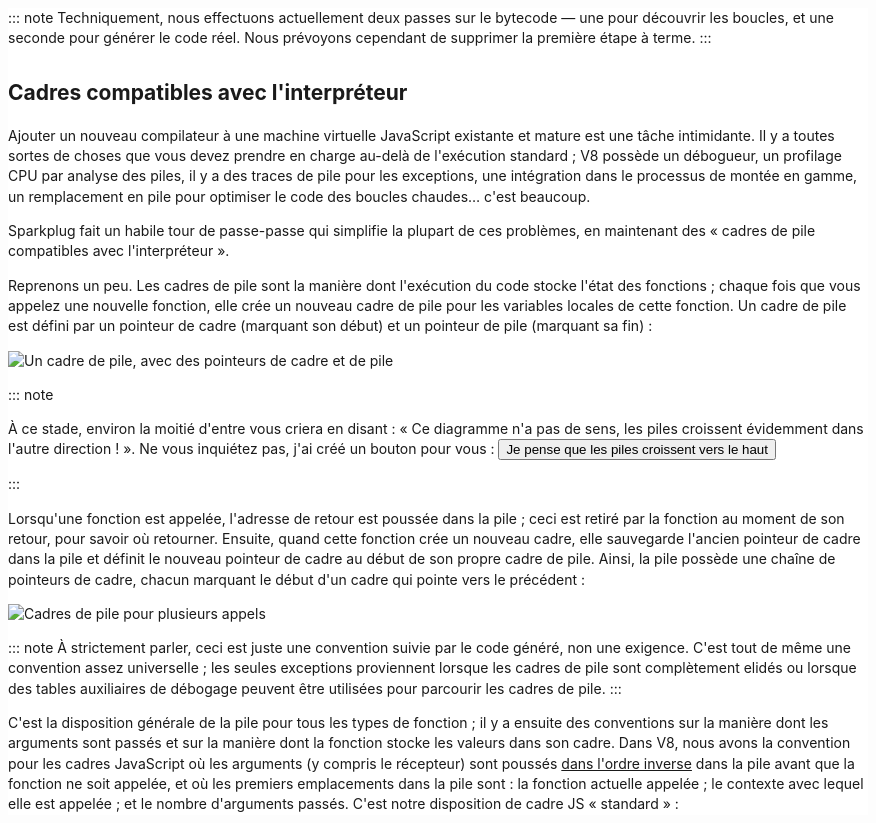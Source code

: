 ::: note
Techniquement, nous effectuons actuellement deux passes sur le bytecode — une pour découvrir les boucles, et une seconde pour générer le code réel. Nous prévoyons cependant de supprimer la première étape à terme.
:::

## Cadres compatibles avec l'interpréteur

Ajouter un nouveau compilateur à une machine virtuelle JavaScript existante et mature est une tâche intimidante. Il y a toutes sortes de choses que vous devez prendre en charge au-delà de l'exécution standard ; V8 possède un débogueur, un profilage CPU par analyse des piles, il y a des traces de pile pour les exceptions, une intégration dans le processus de montée en gamme, un remplacement en pile pour optimiser le code des boucles chaudes… c'est beaucoup.

Sparkplug fait un habile tour de passe-passe qui simplifie la plupart de ces problèmes, en maintenant des « cadres de pile compatibles avec l'interpréteur ».

Reprenons un peu. Les cadres de pile sont la manière dont l'exécution du code stocke l'état des fonctions ; chaque fois que vous appelez une nouvelle fonction, elle crée un nouveau cadre de pile pour les variables locales de cette fonction. Un cadre de pile est défini par un pointeur de cadre (marquant son début) et un pointeur de pile (marquant sa fin) :

![Un cadre de pile, avec des pointeurs de cadre et de pile](/_svg/sparkplug/basic-frame.svg)

::: note


À ce stade, environ la moitié d'entre vous criera en disant : « Ce diagramme n'a pas de sens, les piles croissent évidemment dans l'autre direction ! ». Ne vous inquiétez pas, j'ai créé un bouton pour vous : <button id="flipStacksButton">Je pense que les piles croissent vers le haut</button>
<script src="/js/sparkplug.js">
</script>

:::

Lorsqu'une fonction est appelée, l'adresse de retour est poussée dans la pile ; ceci est retiré par la fonction au moment de son retour, pour savoir où retourner. Ensuite, quand cette fonction crée un nouveau cadre, elle sauvegarde l'ancien pointeur de cadre dans la pile et définit le nouveau pointeur de cadre au début de son propre cadre de pile. Ainsi, la pile possède une chaîne de pointeurs de cadre, chacun marquant le début d'un cadre qui pointe vers le précédent :

![Cadres de pile pour plusieurs appels](/_svg/sparkplug/machine-frame.svg)

::: note
À strictement parler, ceci est juste une convention suivie par le code généré, non une exigence. C'est tout de même une convention assez universelle ; les seules exceptions proviennent lorsque les cadres de pile sont complètement elidés ou lorsque des tables auxiliaires de débogage peuvent être utilisées pour parcourir les cadres de pile.
:::

C'est la disposition générale de la pile pour tous les types de fonction ; il y a ensuite des conventions sur la manière dont les arguments sont passés et sur la manière dont la fonction stocke les valeurs dans son cadre. Dans V8, nous avons la convention pour les cadres JavaScript où les arguments (y compris le récepteur) sont poussés [dans l'ordre inverse](/blog/adaptor-frame) dans la pile avant que la fonction ne soit appelée, et où les premiers emplacements dans la pile sont : la fonction actuelle appelée ; le contexte avec lequel elle est appelée ; et le nombre d'arguments passés. C'est notre disposition de cadre JS « standard » :
